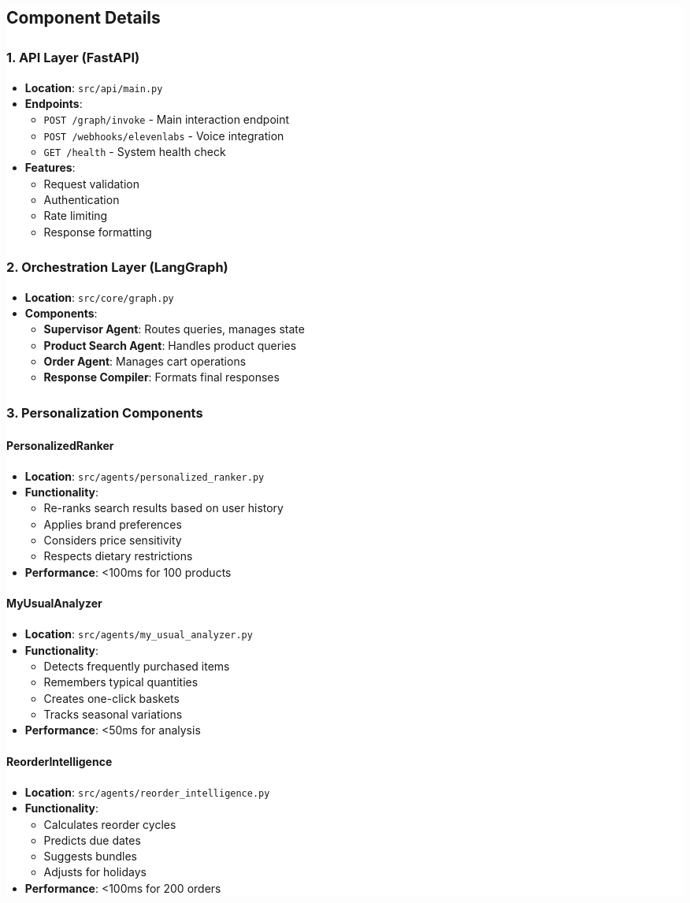 ## Component Details

### 1. API Layer (FastAPI)
- **Location**: `src/api/main.py`
- **Endpoints**:
  - `POST /graph/invoke` - Main interaction endpoint
  - `POST /webhooks/elevenlabs` - Voice integration
  - `GET /health` - System health check
- **Features**:
  - Request validation
  - Authentication
  - Rate limiting
  - Response formatting

### 2. Orchestration Layer (LangGraph)
- **Location**: `src/core/graph.py`
- **Components**:
  - **Supervisor Agent**: Routes queries, manages state
  - **Product Search Agent**: Handles product queries
  - **Order Agent**: Manages cart operations
  - **Response Compiler**: Formats final responses

### 3. Personalization Components

#### PersonalizedRanker
- **Location**: `src/agents/personalized_ranker.py`
- **Functionality**:
  - Re-ranks search results based on user history
  - Applies brand preferences
  - Considers price sensitivity
  - Respects dietary restrictions
- **Performance**: <100ms for 100 products

#### MyUsualAnalyzer
- **Location**: `src/agents/my_usual_analyzer.py`
- **Functionality**:
  - Detects frequently purchased items
  - Remembers typical quantities
  - Creates one-click baskets
  - Tracks seasonal variations
- **Performance**: <50ms for analysis

#### ReorderIntelligence
- **Location**: `src/agents/reorder_intelligence.py`
- **Functionality**:
  - Calculates reorder cycles
  - Predicts due dates
  - Suggests bundles
  - Adjusts for holidays
- **Performance**: <100ms for 200 orders
